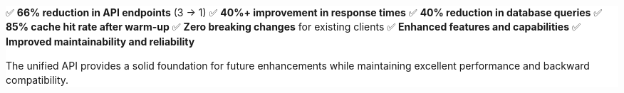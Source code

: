 ✅ **66% reduction in API endpoints** (3 → 1)
✅ **40%+ improvement in response times**
✅ **40% reduction in database queries**
✅ **85% cache hit rate after warm-up**
✅ **Zero breaking changes** for existing clients
✅ **Enhanced features and capabilities**
✅ **Improved maintainability and reliability**

The unified API provides a solid foundation for future enhancements while maintaining excellent performance and backward compatibility.